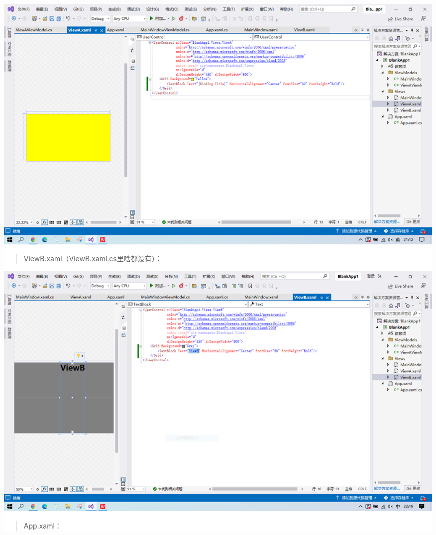 ![在这里插入图片描述](Prism学习笔记.assets/72a32a096be48555d5b38e365e78fffe.png)
>ViewB.xaml（ViewB.xaml.cs里啥都没有）：
>
![在这里插入图片描述](Prism学习笔记.assets/e49337aca12ad92c23ea92a71a1e8bec.png)
>App.xaml：
>